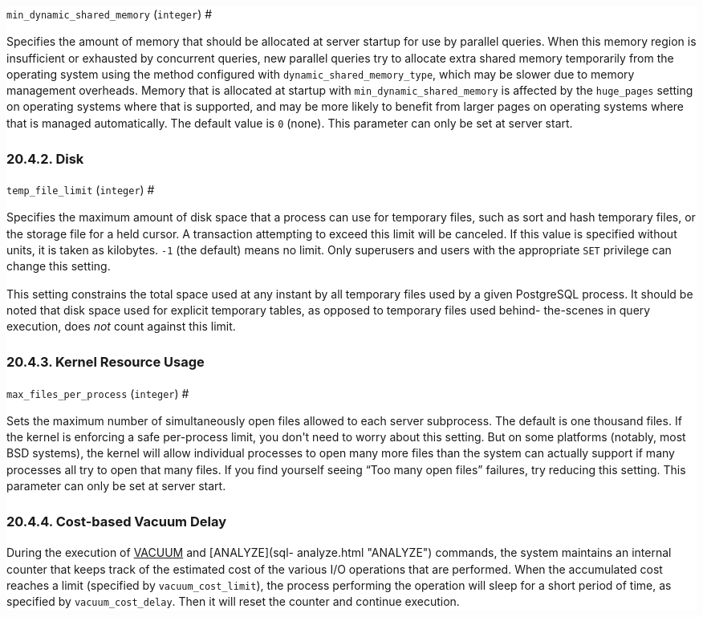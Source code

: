 `min_dynamic_shared_memory` (`integer`)  #

    

Specifies the amount of memory that should be allocated at server startup for
use by parallel queries. When this memory region is insufficient or exhausted
by concurrent queries, new parallel queries try to allocate extra shared
memory temporarily from the operating system using the method configured with
`dynamic_shared_memory_type`, which may be slower due to memory management
overheads. Memory that is allocated at startup with
`min_dynamic_shared_memory` is affected by the `huge_pages` setting on
operating systems where that is supported, and may be more likely to benefit
from larger pages on operating systems where that is managed automatically.
The default value is `0` (none). This parameter can only be set at server
start.

### 20.4.2. Disk #

`temp_file_limit` (`integer`)  #

    

Specifies the maximum amount of disk space that a process can use for
temporary files, such as sort and hash temporary files, or the storage file
for a held cursor. A transaction attempting to exceed this limit will be
canceled. If this value is specified without units, it is taken as kilobytes.
`-1` (the default) means no limit. Only superusers and users with the
appropriate `SET` privilege can change this setting.

This setting constrains the total space used at any instant by all temporary
files used by a given PostgreSQL process. It should be noted that disk space
used for explicit temporary tables, as opposed to temporary files used behind-
the-scenes in query execution, does _not_ count against this limit.

### 20.4.3. Kernel Resource Usage #

`max_files_per_process` (`integer`)  #

    

Sets the maximum number of simultaneously open files allowed to each server
subprocess. The default is one thousand files. If the kernel is enforcing a
safe per-process limit, you don't need to worry about this setting. But on
some platforms (notably, most BSD systems), the kernel will allow individual
processes to open many more files than the system can actually support if many
processes all try to open that many files. If you find yourself seeing “Too
many open files” failures, try reducing this setting. This parameter can only
be set at server start.

### 20.4.4. Cost-based Vacuum Delay #

During the execution of [VACUUM](sql-vacuum.html "VACUUM") and [ANALYZE](sql-
analyze.html "ANALYZE") commands, the system maintains an internal counter
that keeps track of the estimated cost of the various I/O operations that are
performed. When the accumulated cost reaches a limit (specified by
`vacuum_cost_limit`), the process performing the operation will sleep for a
short period of time, as specified by `vacuum_cost_delay`. Then it will reset
the counter and continue execution.
